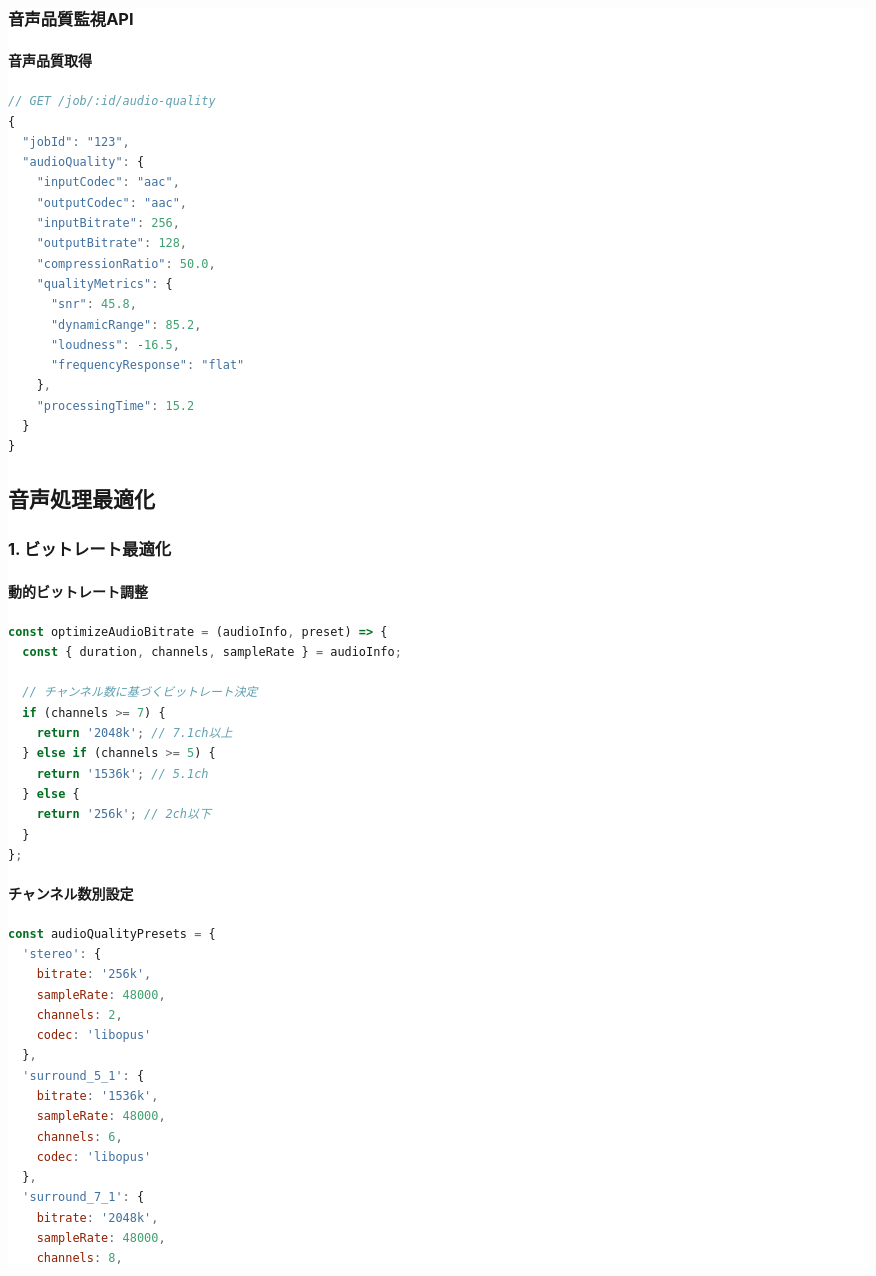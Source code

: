 ### 音声品質監視API

#### 音声品質取得
```javascript
// GET /job/:id/audio-quality
{
  "jobId": "123",
  "audioQuality": {
    "inputCodec": "aac",
    "outputCodec": "aac",
    "inputBitrate": 256,
    "outputBitrate": 128,
    "compressionRatio": 50.0,
    "qualityMetrics": {
      "snr": 45.8,
      "dynamicRange": 85.2,
      "loudness": -16.5,
      "frequencyResponse": "flat"
    },
    "processingTime": 15.2
  }
}
```

## 音声処理最適化

### 1. ビットレート最適化

#### 動的ビットレート調整
```javascript
const optimizeAudioBitrate = (audioInfo, preset) => {
  const { duration, channels, sampleRate } = audioInfo;
  
  // チャンネル数に基づくビットレート決定
  if (channels >= 7) {
    return '2048k'; // 7.1ch以上
  } else if (channels >= 5) {
    return '1536k'; // 5.1ch
  } else {
    return '256k'; // 2ch以下
  }
};
```

#### チャンネル数別設定
```javascript
const audioQualityPresets = {
  'stereo': {
    bitrate: '256k',
    sampleRate: 48000,
    channels: 2,
    codec: 'libopus'
  },
  'surround_5_1': {
    bitrate: '1536k',
    sampleRate: 48000,
    channels: 6,
    codec: 'libopus'
  },
  'surround_7_1': {
    bitrate: '2048k',
    sampleRate: 48000,
    channels: 8,
```